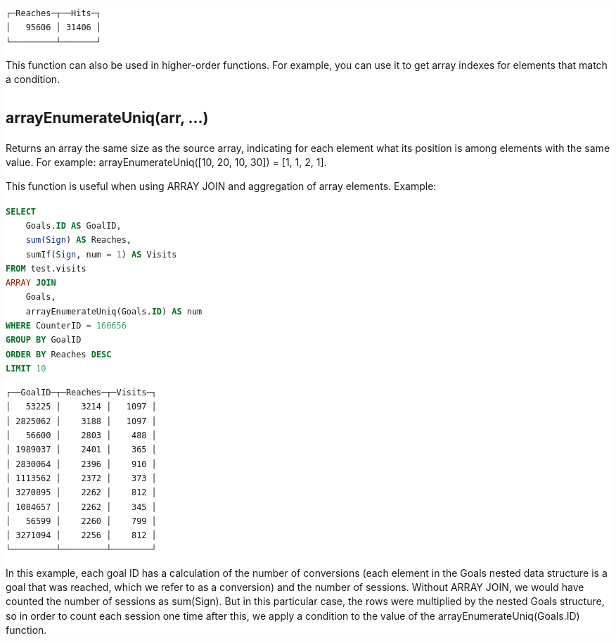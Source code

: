 ``` text
┌─Reaches─┬──Hits─┐
│   95606 │ 31406 │
└─────────┴───────┘
```

This function can also be used in higher-order functions. For example, you can use it to get array indexes for elements that match a condition.

## arrayEnumerateUniq(arr, …)

Returns an array the same size as the source array, indicating for each element what its position is among elements with the same value.
For example: arrayEnumerateUniq(\[10, 20, 10, 30\]) = \[1, 1, 2, 1\].

This function is useful when using ARRAY JOIN and aggregation of array elements.
Example:

``` sql
SELECT
    Goals.ID AS GoalID,
    sum(Sign) AS Reaches,
    sumIf(Sign, num = 1) AS Visits
FROM test.visits
ARRAY JOIN
    Goals,
    arrayEnumerateUniq(Goals.ID) AS num
WHERE CounterID = 160656
GROUP BY GoalID
ORDER BY Reaches DESC
LIMIT 10
```

``` text
┌──GoalID─┬─Reaches─┬─Visits─┐
│   53225 │    3214 │   1097 │
│ 2825062 │    3188 │   1097 │
│   56600 │    2803 │    488 │
│ 1989037 │    2401 │    365 │
│ 2830064 │    2396 │    910 │
│ 1113562 │    2372 │    373 │
│ 3270895 │    2262 │    812 │
│ 1084657 │    2262 │    345 │
│   56599 │    2260 │    799 │
│ 3271094 │    2256 │    812 │
└─────────┴─────────┴────────┘
```

In this example, each goal ID has a calculation of the number of conversions (each element in the Goals nested data structure is a goal that was reached, which we refer to as a conversion) and the number of sessions. Without ARRAY JOIN, we would have counted the number of sessions as sum(Sign). But in this particular case, the rows were multiplied by the nested Goals structure, so in order to count each session one time after this, we apply a condition to the value of the arrayEnumerateUniq(Goals.ID) function.
